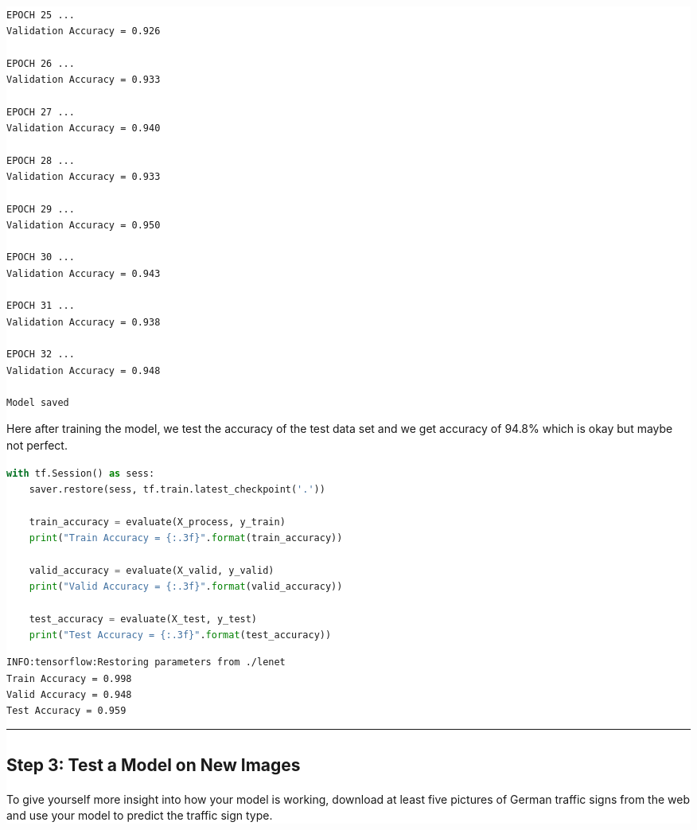     EPOCH 25 ...
    Validation Accuracy = 0.926
    
    EPOCH 26 ...
    Validation Accuracy = 0.933
    
    EPOCH 27 ...
    Validation Accuracy = 0.940
    
    EPOCH 28 ...
    Validation Accuracy = 0.933
    
    EPOCH 29 ...
    Validation Accuracy = 0.950
    
    EPOCH 30 ...
    Validation Accuracy = 0.943
    
    EPOCH 31 ...
    Validation Accuracy = 0.938
    
    EPOCH 32 ...
    Validation Accuracy = 0.948
    
    Model saved


Here after training the model, we test the accuracy of the test data set and we get accuracy of 94.8% which is okay but maybe not perfect.


```python
with tf.Session() as sess:
    saver.restore(sess, tf.train.latest_checkpoint('.'))

    train_accuracy = evaluate(X_process, y_train)
    print("Train Accuracy = {:.3f}".format(train_accuracy))
    
    valid_accuracy = evaluate(X_valid, y_valid)
    print("Valid Accuracy = {:.3f}".format(valid_accuracy))    
    
    test_accuracy = evaluate(X_test, y_test)
    print("Test Accuracy = {:.3f}".format(test_accuracy))
```

    INFO:tensorflow:Restoring parameters from ./lenet
    Train Accuracy = 0.998
    Valid Accuracy = 0.948
    Test Accuracy = 0.959


---

## Step 3: Test a Model on New Images

To give yourself more insight into how your model is working, download at least five pictures of German traffic signs from the web and use your model to predict the traffic sign type.
